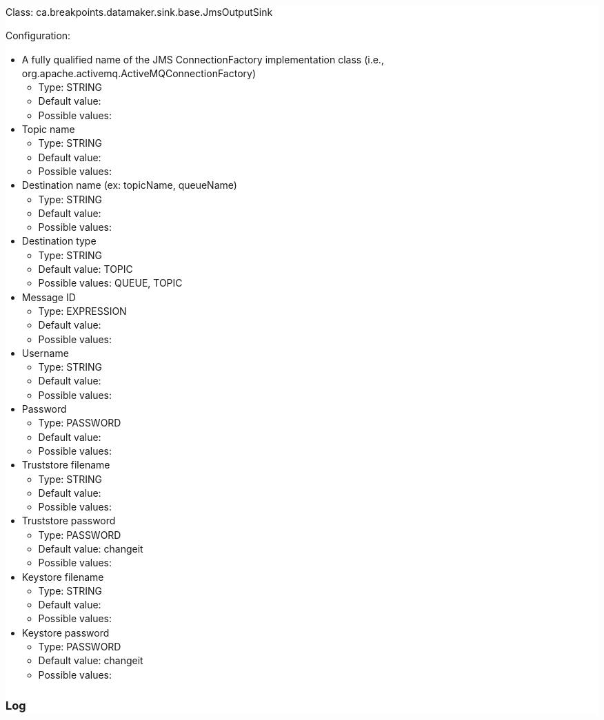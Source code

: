 Class: ca.breakpoints.datamaker.sink.base.JmsOutputSink

Configuration:

- A fully qualified name of the JMS ConnectionFactory implementation class (i.e., org.apache.activemq.ActiveMQConnectionFactory)
  - Type: STRING
  - Default value:
  - Possible values:
- Topic name
  - Type: STRING
  - Default value:
  - Possible values:
- Destination name (ex: topicName, queueName)
  - Type: STRING
  - Default value:
  - Possible values:
- Destination type
  - Type: STRING
  - Default value: TOPIC
  - Possible values: QUEUE, TOPIC
- Message ID
  - Type: EXPRESSION
  - Default value:
  - Possible values:
- Username
  - Type: STRING
  - Default value:
  - Possible values:
- Password
  - Type: PASSWORD
  - Default value:
  - Possible values:
- Truststore filename
  - Type: STRING
  - Default value:
  - Possible values:
- Truststore password
  - Type: PASSWORD
  - Default value: changeit
  - Possible values:
- Keystore filename
  - Type: STRING
  - Default value:
  - Possible values:
- Keystore password
  - Type: PASSWORD
  - Default value: changeit
  - Possible values:

### Log
